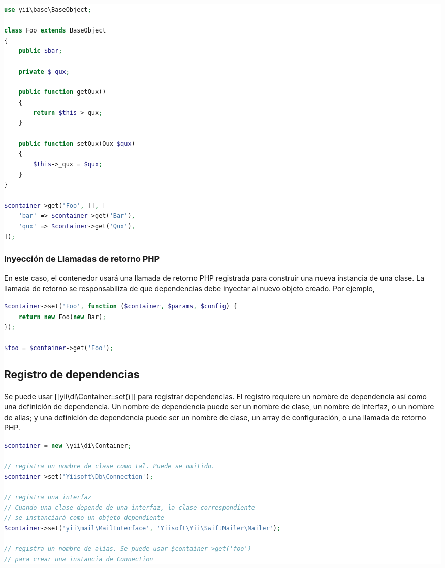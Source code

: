 ```php
use yii\base\BaseObject;

class Foo extends BaseObject
{
    public $bar;

    private $_qux;

    public function getQux()
    {
        return $this->_qux;
    }

    public function setQux(Qux $qux)
    {
        $this->_qux = $qux;
    }
}

$container->get('Foo', [], [
    'bar' => $container->get('Bar'),
    'qux' => $container->get('Qux'),
]);
```

### Inyección de Llamadas de retorno PHP <span id="php-callable-injection"></span>

En este caso, el contenedor usará una llamada de retorno PHP registrada para construir una nueva instancia de una 
clase. La llamada de retorno se responsabiliza de que dependencias debe inyectar al nuevo objeto creado. Por ejemplo,

```php
$container->set('Foo', function ($container, $params, $config) {
    return new Foo(new Bar);
});

$foo = $container->get('Foo');
```

Registro de dependencias <span id="registering-dependencies"></span>
------------------------

Se puede usar [[yii\di\Container::set()]] para registrar dependencias. El registro requiere un nombre de dependencia 
así como una definición de dependencia. Un nombre de dependencia puede ser un nombre de clase, un nombre de interfaz, 
o un nombre de alias; y una definición de dependencia puede ser un nombre de clase, un array de configuración, o una 
llamada de retorno PHP.

```php
$container = new \yii\di\Container;

// registra un nombre de clase como tal. Puede se omitido.
$container->set('Yiisoft\Db\Connection');

// registra una interfaz
// Cuando una clase depende de una interfaz, la clase correspondiente
// se instanciará como un objeto dependiente
$container->set('yii\mail\MailInterface', 'Yiisoft\Yii\SwiftMailer\Mailer');

// registra un nombre de alias. Se puede usar $container->get('foo')
// para crear una instancia de Connection
```